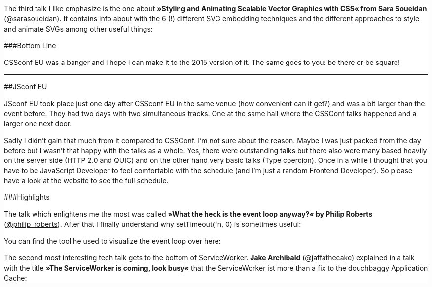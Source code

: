 <div class="embed-wrapper">
  <iframe width="560" height="315" src="//www.youtube.com/embed/_0Fk85to6hA?list=UUzoVCacndDCfGDf41P-z0iA&amp;showinfo=0" frameborder="0" allowfullscreen></iframe>
</div>

The third talk I like emphasize is the one about **»Styling and Animating Scalable Vector Graphics with CSS« from Sara Soueidan** ([@sarasoueidan](https://twitter.com/sarasoueidan)). It contains info about with the 6 (!) different SVG embedding techniques and the different approaches to style and animate SVGs among other useful things:

<div class="embed-wrapper">
  <iframe width="560" height="315" src="//www.youtube.com/embed/lf7L8X6ZBu8?list=UUzoVCacndDCfGDf41P-z0iA&amp;showinfo=0" frameborder="0" allowfullscreen></iframe>
</div>

###Bottom Line

CSSconf EU was a banger and I hope I can make it to the 2015 version of it. The same goes to you: be there or be square!

----

##JSconf EU

JSconf EU took place just one day after CSSconf EU in the same venue (how convenient can it get?) and was a bit larger than the event before. They had two days with two simultaneous tracks. One at the same hall where the CSSConf talks happened and a larger one next door. 

Sadly I didn’t gain that much from it compared to CSSConf. I’m not sure about the reason. Maybe I was just packed from the day before but I wasn’t that happy with the talks as a whole. Yes, there were outstanding talks but there also were many based heavily on the server side (HTTP 2.0 and QUIC) and on the other hand very basic talks (Type coercion). Once in a while I thought that you have to be JavaScript Developer to feel comfortable with the schedule (and I’m just a random Frontend Developer). So please have a look at [the website](http://http://2014.jsconf.eu/) to see the full schedule.

###Highlights

The talk which enlightens me the most was called **»What the heck is the event loop anyway?« by Philip Roberts** ([@philip_roberts](https://twitter.com/philip_roberts)). After that I finally understand why setTimeout(fn, 0) is sometimes useful:

<div class="embed-wrapper">
  <iframe width="560" height="315" src="//www.youtube.com/embed/8aGhZQkoFbQ?list=PL37ZVnwpeshGPw2RfUGNQbPsU_WGpi05J&amp;showinfo=0" frameborder="0" allowfullscreen></iframe>
</div>
You can find the tool he used to visualize the event loop over here: <http://latentflip.com/loupe/>

The second most interesting tech talk gets to the bottom of ServiceWorker. 
**Jake Archibald** ([@jaffathecake](https://twitter.com/jaffathecake)) explained in a talk with the title **»The ServiceWorker is coming, look busy«** that the ServiceWorker ist more than a fix to the douchbaggy Application Cache:

<div class="embed-wrapper">
  <iframe width="560" height="315" src="//www.youtube.com/embed/SmZ9XcTpMS4?list=PL37ZVnwpeshGPw2RfUGNQbPsU_WGpi05J&amp;showinfo=0" frameborder="0" allowfullscreen></iframe>
</div>
